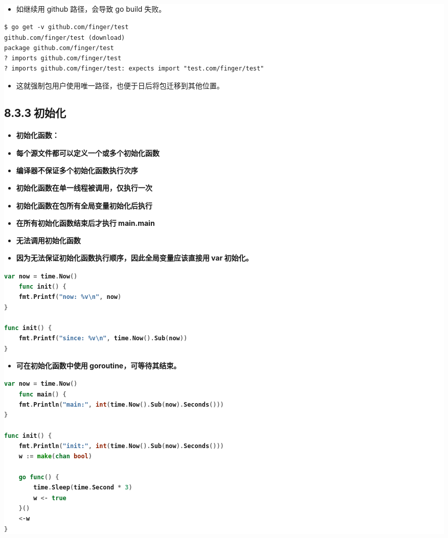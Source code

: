 * 如继续用 github 路径，会导致 go build 失败。

```
$ go get -v github.com/finger/test
github.com/finger/test (download)
package github.com/finger/test
? imports github.com/finger/test
? imports github.com/finger/test: expects import "test.com/finger/test"
```

* 这就强制包用户使用唯一路径，也便于日后将包迁移到其他位置。


## 8.3.3 初始化


* <b>初始化函数：



* 每个源文件都可以定义一个或多个初始化函数
* 编译器不保证多个初始化函数执行次序
* 初始化函数在单一线程被调用，仅执行一次
* 初始化函数在包所有全局变量初始化后执行
* 在所有初始化函数结束后才执行 main.main
* 无法调用初始化函数


* 因为无法保证初始化函数执行顺序，因此全局变量应该直接用 var 初始化。

```go
var now = time.Now()
    func init() {
    fmt.Printf("now: %v\n", now)
}

func init() {
    fmt.Printf("since: %v\n", time.Now().Sub(now))
}
```


* 可在初始化函数中使用 goroutine，可等待其结束。

```go
var now = time.Now()
    func main() {
    fmt.Println("main:", int(time.Now().Sub(now).Seconds()))
}

func init() {
    fmt.Println("init:", int(time.Now().Sub(now).Seconds()))
    w := make(chan bool)

    go func() {
        time.Sleep(time.Second * 3)
        w <- true
    }()
    <-w
}
```
